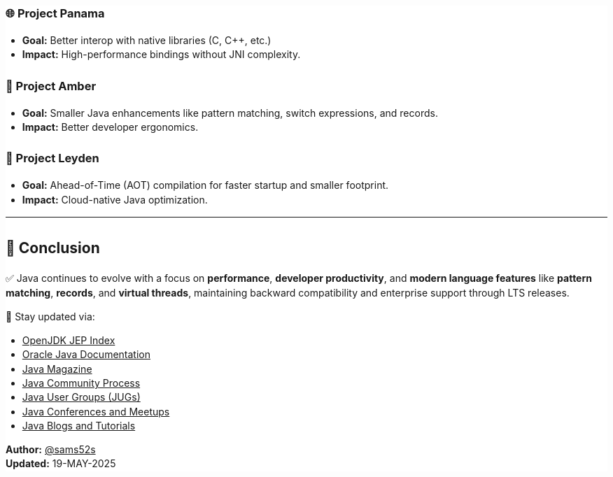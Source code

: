 ### 🌐 Project Panama
- **Goal:** Better interop with native libraries (C, C++, etc.)
- **Impact:** High-performance bindings without JNI complexity.

### 🧰 Project Amber
- **Goal:** Smaller Java enhancements like pattern matching, switch expressions, and records.
- **Impact:** Better developer ergonomics.

### 🔬 Project Leyden
- **Goal:** Ahead-of-Time (AOT) compilation for faster startup and smaller footprint.
- **Impact:** Cloud-native Java optimization.

---

## 📅 Conclusion
✅ Java continues to evolve with a focus on **performance**, **developer productivity**, and **modern language features** like **pattern matching**, **records**, and **virtual threads**, maintaining backward compatibility and enterprise support through LTS releases.

📌 Stay updated via:
- [OpenJDK JEP Index](https://openjdk.org/jeps/0)
- [Oracle Java Documentation](https://docs.oracle.com/en/java/)
- [Java Magazine](https://blogs.oracle.com/javamagazine/)
- [Java Community Process](https://www.jcp.org/en/jsr/all)
- [Java User Groups (JUGs)](https://www.javaspecialists.eu/jug/)
- [Java Conferences and Meetups](https://www.javaevents.org/)
- [Java Blogs and Tutorials](https://www.baeldung.com/)


**Author:** [@sams52s](https://github.com/sams52s)  
**Updated:** 19-MAY-2025